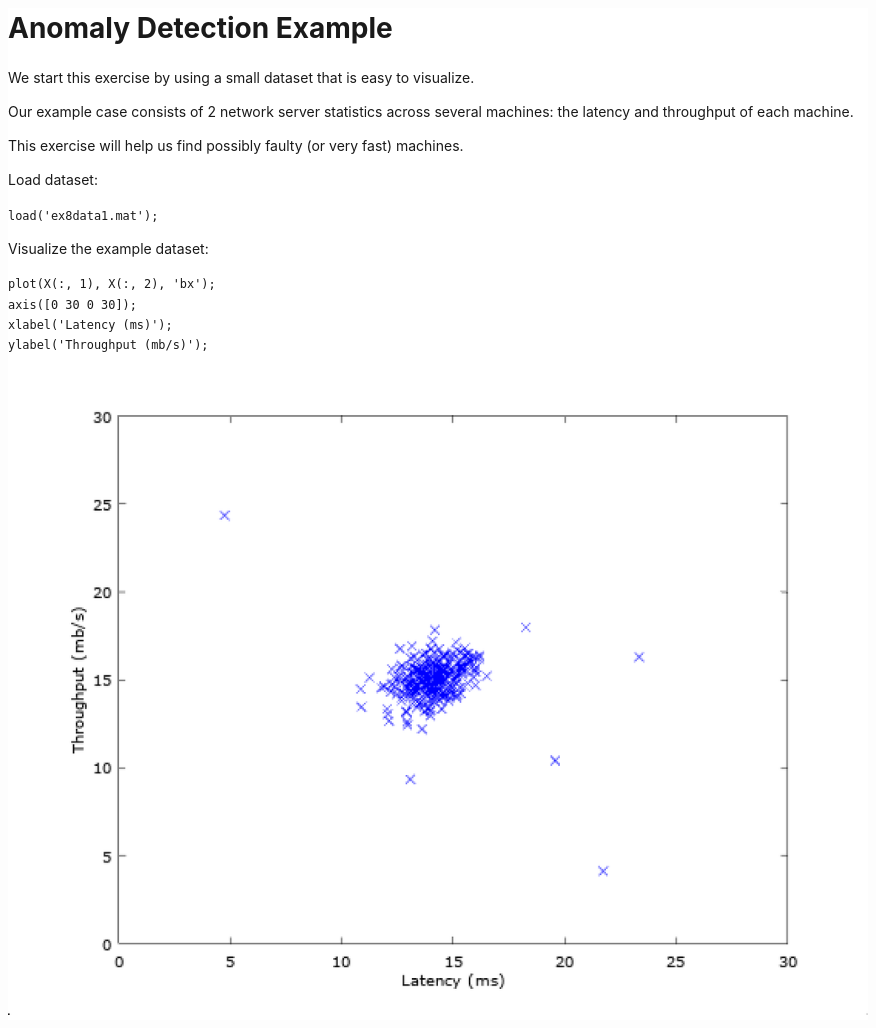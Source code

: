 # Anomaly Detection Example

We start this exercise by using a small dataset that is easy to visualize.

Our example case consists of 2 network server statistics across several machines: the latency and throughput of each machine.

This exercise will help us find possibly faulty (or very fast) machines.

Load dataset:

	load('ex8data1.mat');

Visualize the example dataset:

	plot(X(:, 1), X(:, 2), 'bx');
	axis([0 30 0 30]);
	xlabel('Latency (ms)');
	ylabel('Throughput (mb/s)');

![alt text](/Week_9/Octave_MatlabTutorials/Assets/PlotData.png)
